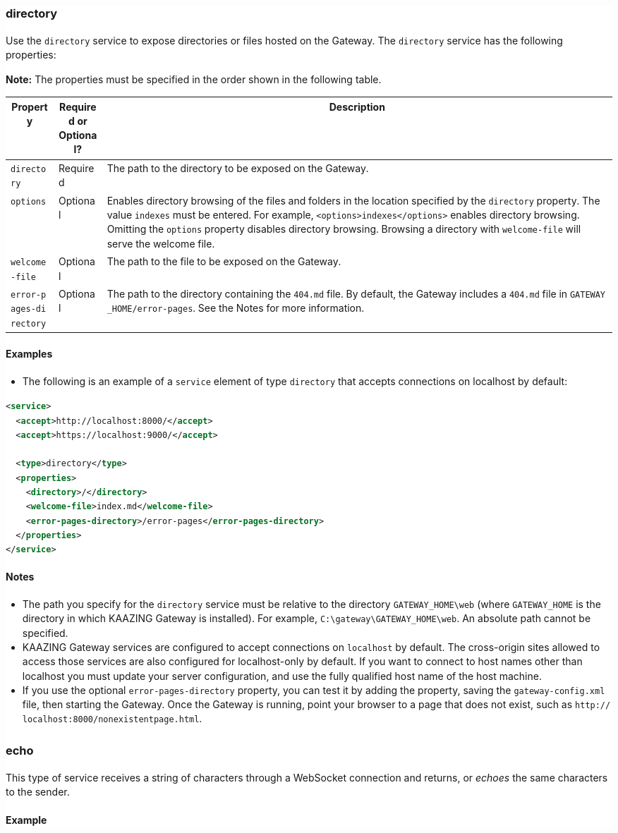 ### directory

Use the `directory` service to expose directories or files hosted on the Gateway. The `directory` service has the following properties:

**Note:** The properties must be specified in the order shown in the following table.

| Property                                                            | Required or Optional? | Description                                                                                                                                                                                                                                                                                                                                              |
|---------------------------------------------------------------------|-----------------------|----------------------------------------------------------------------------------------------------------------------------------------------------------------------------------------------------------------------------------------------------------------------------------------------------------------------------------------------------------|
| `directory`                       | Required              | The path to the directory to be exposed on the Gateway.                                                                                                                                                                                                                                                                                               |
| `options`                           | Optional              | Enables directory browsing of the files and folders in the location specified by the `directory` property. The value `indexes` must be entered. For example, `<options>indexes</options>` enables directory browsing. Omitting the `options` property disables directory browsing. Browsing a directory with `welcome-file` will serve the welcome file. |
| `welcome-file`                  | Optional              | The path to the file to be exposed on the Gateway.                                                                                                                                                                                                                                                                                                    |
| `error-pages-directory` | Optional              | The path to the directory containing the `404.md` file. By default, the Gateway includes a `404.md` file in `GATEWAY_HOME/error-pages`. See the Notes for more information.                                                                                                                                                         |

#### Examples

-   The following is an example of a `service` element of type `directory` that accepts connections on localhost by default:

``` xml
<service>
  <accept>http://localhost:8000/</accept>
  <accept>https://localhost:9000/</accept>

  <type>directory</type>
  <properties>
    <directory>/</directory>
    <welcome-file>index.md</welcome-file>
    <error-pages-directory>/error-pages</error-pages-directory>
  </properties>
</service>
```

#### Notes

-   The path you specify for the `directory` service must be relative to the directory `GATEWAY_HOME\web` (where `GATEWAY_HOME` is the directory in which KAAZING Gateway is installed). For example, `C:\gateway\GATEWAY_HOME\web`. An absolute path cannot be specified.
-   KAAZING Gateway services are configured to accept connections on `localhost` by default. The cross-origin sites allowed to access those services are also configured for localhost-only by default. If you want to connect to host names other than localhost you must update your server configuration, and use the fully qualified host name of the host machine.
-   If you use the optional `error-pages-directory` property, you can test it by adding the property, saving the `gateway-config.xml` file, then starting the Gateway. Once the Gateway is running, point your browser to a page that does not exist, such as `http://localhost:8000/nonexistentpage.html`.

### echo

This type of service receives a string of characters through a WebSocket connection and returns, or *echoes* the same characters to the sender.

#### Example
